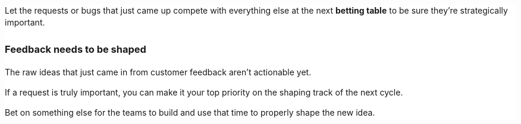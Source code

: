 Let the requests or bugs that just came up compete with everything else at the
next **betting table** to be sure they’re strategically important.

### Feedback needs to be shaped

The raw ideas that just came in from customer feedback aren’t actionable yet. 

If a request is truly important, you can make it your top priority on the
shaping track of the next cycle. 

Bet on something else for the teams to build and use that time to properly
shape the new idea. 

